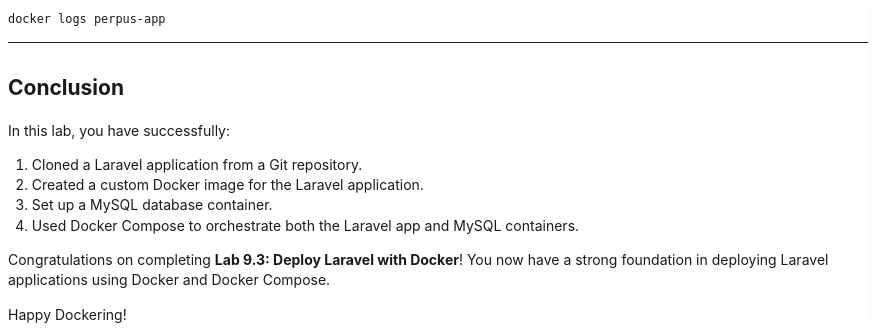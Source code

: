    ```bash
   docker logs perpus-app
   ```

---

## Conclusion

In this lab, you have successfully:

1. Cloned a Laravel application from a Git repository.
2. Created a custom Docker image for the Laravel application.
3. Set up a MySQL database container.
4. Used Docker Compose to orchestrate both the Laravel app and MySQL containers.

Congratulations on completing **Lab 9.3: Deploy Laravel with Docker**! You now have a strong foundation in deploying Laravel applications using Docker and Docker Compose.

Happy Dockering!